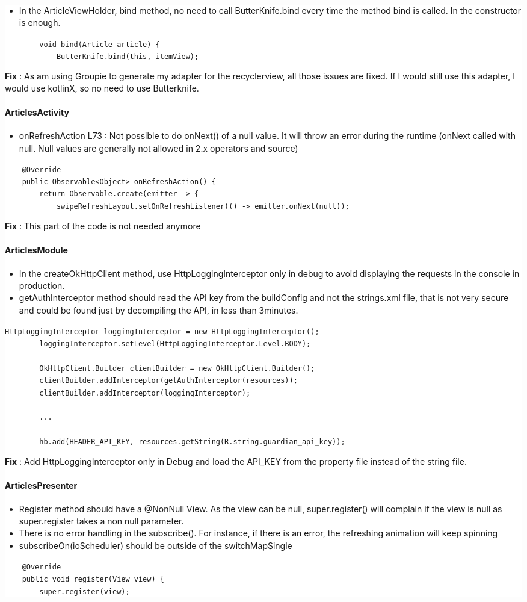 
- In the ArticleViewHolder, bind method, no need to call ButterKnife.bind every time the method bind is called. In the constructor is enough.

```
        void bind(Article article) {
            ButterKnife.bind(this, itemView);
```

**Fix** : As am using Groupie to generate my adapter for the recyclerview, all those issues are fixed.
If I would still use this adapter, I would use kotlinX, so no need to use Butterknife.

#### ArticlesActivity
- onRefreshAction L73 : Not possible to do onNext() of a null value. It will throw an error during the runtime (onNext called with null. Null values are generally not allowed in 2.x operators and source)

```
    @Override
    public Observable<Object> onRefreshAction() {
        return Observable.create(emitter -> {
            swipeRefreshLayout.setOnRefreshListener(() -> emitter.onNext(null));
```

**Fix** : This part of the code is not needed anymore


#### ArticlesModule
- In the createOkHttpClient method, use HttpLoggingInterceptor only in debug to avoid displaying the requests in the console in production.
- getAuthInterceptor method should read the API key from the buildConfig and not the strings.xml file, that is not very secure and could be found just by decompiling the API, in less than 3minutes.
```
HttpLoggingInterceptor loggingInterceptor = new HttpLoggingInterceptor();
        loggingInterceptor.setLevel(HttpLoggingInterceptor.Level.BODY);

        OkHttpClient.Builder clientBuilder = new OkHttpClient.Builder();
        clientBuilder.addInterceptor(getAuthInterceptor(resources));
        clientBuilder.addInterceptor(loggingInterceptor);
        
        ...
        
        hb.add(HEADER_API_KEY, resources.getString(R.string.guardian_api_key));
```

**Fix** : Add HttpLoggingInterceptor only in Debug and load the API_KEY from the property file instead of the string file.

#### ArticlesPresenter


- Register method should have a @NonNull View. As the view can be null, super.register() will complain if the view is null as super.register takes a non null parameter.
- There is no error handling in the subscribe(). For instance, if there is an error, the refreshing animation will keep spinning
- subscribeOn(ioScheduler) should be outside of the switchMapSingle
```
    @Override
    public void register(View view) {
        super.register(view);
```
